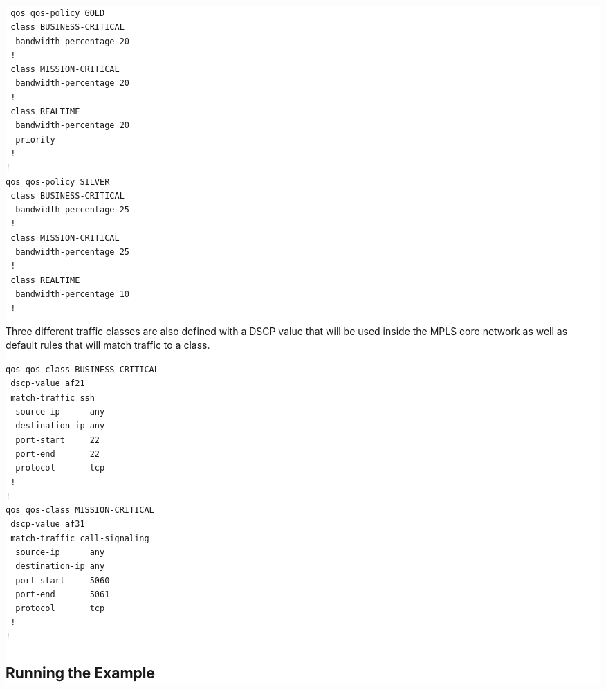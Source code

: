 ```
 qos qos-policy GOLD
 class BUSINESS-CRITICAL
  bandwidth-percentage 20
 !
 class MISSION-CRITICAL
  bandwidth-percentage 20
 !
 class REALTIME
  bandwidth-percentage 20
  priority
 !
!
qos qos-policy SILVER
 class BUSINESS-CRITICAL
  bandwidth-percentage 25
 !
 class MISSION-CRITICAL
  bandwidth-percentage 25
 !
 class REALTIME
  bandwidth-percentage 10
 !
```

Three different traffic classes are also defined with a DSCP value that will be used inside the MPLS core network as well as default rules that will match traffic to a class.

```
qos qos-class BUSINESS-CRITICAL
 dscp-value af21
 match-traffic ssh
  source-ip      any
  destination-ip any
  port-start     22
  port-end       22
  protocol       tcp
 !
!
qos qos-class MISSION-CRITICAL
 dscp-value af31
 match-traffic call-signaling
  source-ip      any
  destination-ip any
  port-start     5060
  port-end       5061
  protocol       tcp
 !
!
```

## Running the Example <a href="#d5e706" id="d5e706"></a>
